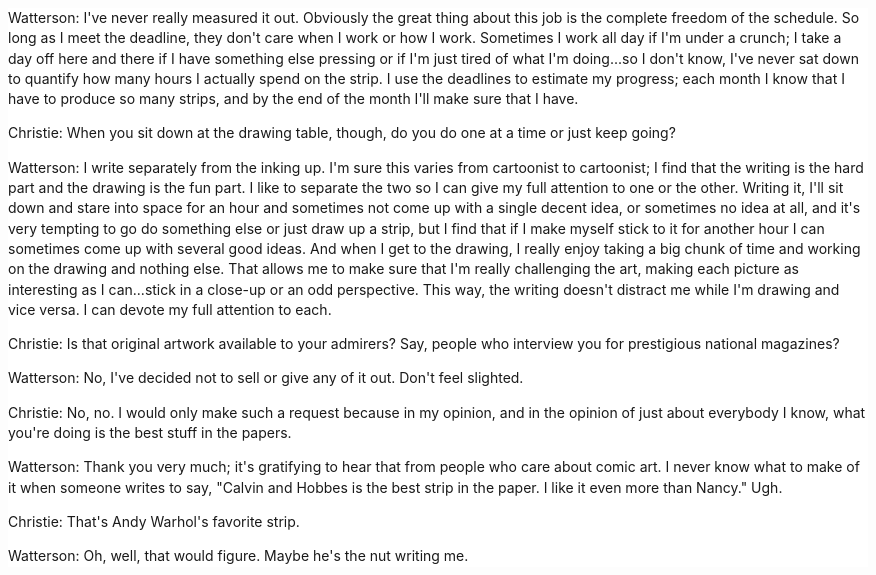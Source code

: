 Watterson: I've never really measured it out. Obviously the great thing about this job is the complete freedom of the schedule. So long as I meet the deadline, they don't care when I work or how I work. Sometimes I work all day if I'm under a crunch; I take a day off here and there if I have something else pressing or if I'm just tired of what I'm doing...so I don't know, I've never sat down to quantify how many hours I actually spend on the strip. I use the deadlines to estimate my progress; each month I know that I have to produce so many strips, and by the end of the month I'll make sure that I have.

Christie: When you sit down at the drawing table, though, do you do one at a time or just keep going?

Watterson: I write separately from the inking up. I'm sure this varies from cartoonist to cartoonist; I find that the writing is the hard part and the drawing is the fun part. I like to separate the two so I can give my full attention to one or the other. Writing it, I'll sit down and stare into space for an hour and sometimes not come up with a single decent idea, or sometimes no idea at all, and it's very tempting to go do something else or just draw up a strip, but I find that if I make myself stick to it for another hour I can sometimes come up with several good ideas. And when I get to the drawing, I really enjoy taking a big chunk of time and working on the drawing and nothing else. That allows me to make sure that I'm really challenging the art, making each picture as interesting as I can...stick in a close-up or an odd perspective. This way, the writing doesn't distract me while I'm drawing and vice versa. I can devote my full attention to each.

Christie: Is that original artwork available to your admirers? Say, people who interview you for prestigious national magazines?

Watterson: No, I've decided not to sell or give any of it out. Don't feel slighted.

Christie: No, no. I would only make such a request because in my opinion, and in the opinion of just about everybody I know, what you're doing is the best stuff in the papers.

Watterson: Thank you very much; it's gratifying to hear that from people who care about comic art. I never know what to make of it when someone writes to say, "Calvin and Hobbes is the best strip in the paper. I like it even more than Nancy." Ugh.

Christie: That's Andy Warhol's favorite strip.

Watterson: Oh, well, that would figure. Maybe he's the nut writing me.


